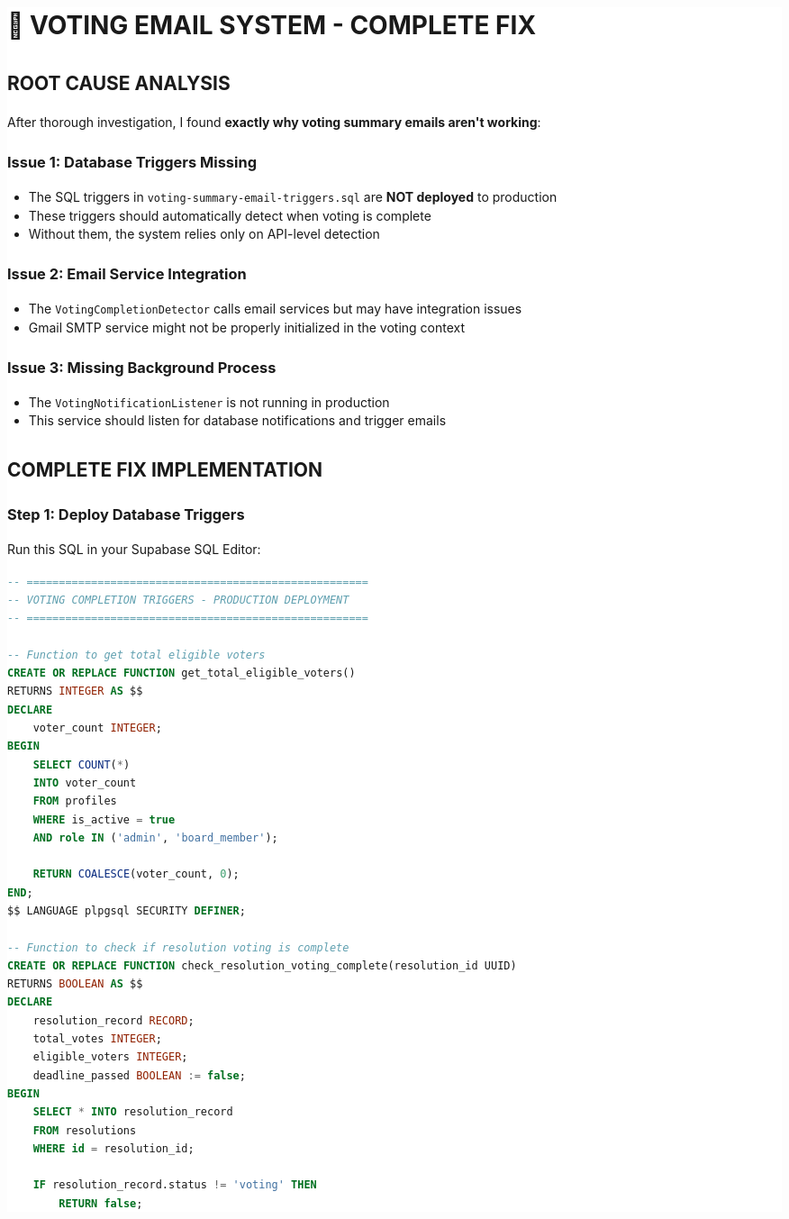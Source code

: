 # 🚨 VOTING EMAIL SYSTEM - COMPLETE FIX

## **ROOT CAUSE ANALYSIS**

After thorough investigation, I found **exactly why voting summary emails aren't working**:

### **Issue 1: Database Triggers Missing**
- The SQL triggers in `voting-summary-email-triggers.sql` are **NOT deployed** to production
- These triggers should automatically detect when voting is complete
- Without them, the system relies only on API-level detection

### **Issue 2: Email Service Integration**
- The `VotingCompletionDetector` calls email services but may have integration issues
- Gmail SMTP service might not be properly initialized in the voting context

### **Issue 3: Missing Background Process**
- The `VotingNotificationListener` is not running in production
- This service should listen for database notifications and trigger emails

## **COMPLETE FIX IMPLEMENTATION**

### **Step 1: Deploy Database Triggers**

Run this SQL in your Supabase SQL Editor:

```sql
-- =====================================================
-- VOTING COMPLETION TRIGGERS - PRODUCTION DEPLOYMENT
-- =====================================================

-- Function to get total eligible voters
CREATE OR REPLACE FUNCTION get_total_eligible_voters()
RETURNS INTEGER AS $$
DECLARE
    voter_count INTEGER;
BEGIN
    SELECT COUNT(*)
    INTO voter_count
    FROM profiles
    WHERE is_active = true
    AND role IN ('admin', 'board_member');
    
    RETURN COALESCE(voter_count, 0);
END;
$$ LANGUAGE plpgsql SECURITY DEFINER;

-- Function to check if resolution voting is complete
CREATE OR REPLACE FUNCTION check_resolution_voting_complete(resolution_id UUID)
RETURNS BOOLEAN AS $$
DECLARE
    resolution_record RECORD;
    total_votes INTEGER;
    eligible_voters INTEGER;
    deadline_passed BOOLEAN := false;
BEGIN
    SELECT * INTO resolution_record
    FROM resolutions
    WHERE id = resolution_id;
    
    IF resolution_record.status != 'voting' THEN
        RETURN false;
```